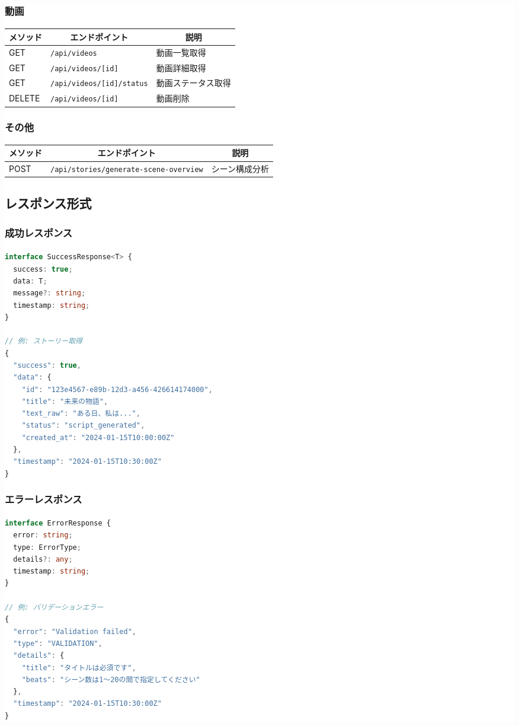 ### 動画

| メソッド | エンドポイント | 説明 |
|---------|---------------|------|
| GET | `/api/videos` | 動画一覧取得 |
| GET | `/api/videos/[id]` | 動画詳細取得 |
| GET | `/api/videos/[id]/status` | 動画ステータス取得 |
| DELETE | `/api/videos/[id]` | 動画削除 |

### その他

| メソッド | エンドポイント | 説明 |
|---------|---------------|------|
| POST | `/api/stories/generate-scene-overview` | シーン構成分析 |

## レスポンス形式

### 成功レスポンス

```typescript
interface SuccessResponse<T> {
  success: true;
  data: T;
  message?: string;
  timestamp: string;
}

// 例: ストーリー取得
{
  "success": true,
  "data": {
    "id": "123e4567-e89b-12d3-a456-426614174000",
    "title": "未来の物語",
    "text_raw": "ある日、私は...",
    "status": "script_generated",
    "created_at": "2024-01-15T10:00:00Z"
  },
  "timestamp": "2024-01-15T10:30:00Z"
}
```

### エラーレスポンス

```typescript
interface ErrorResponse {
  error: string;
  type: ErrorType;
  details?: any;
  timestamp: string;
}

// 例: バリデーションエラー
{
  "error": "Validation failed",
  "type": "VALIDATION",
  "details": {
    "title": "タイトルは必須です",
    "beats": "シーン数は1〜20の間で指定してください"
  },
  "timestamp": "2024-01-15T10:30:00Z"
}
```